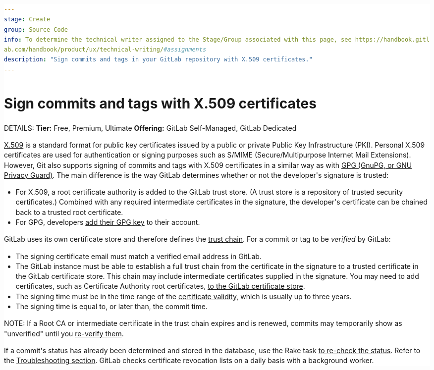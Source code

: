 ```yaml
---
stage: Create
group: Source Code
info: To determine the technical writer assigned to the Stage/Group associated with this page, see https://handbook.gitlab.com/handbook/product/ux/technical-writing/#assignments
description: "Sign commits and tags in your GitLab repository with X.509 certificates."
---
```


# Sign commits and tags with X.509 certificates

DETAILS:
**Tier:** Free, Premium, Ultimate
**Offering:** GitLab Self-Managed, GitLab Dedicated

[X.509](https://en.wikipedia.org/wiki/X.509) is a standard format for public key
certificates issued by a public or private Public Key Infrastructure (PKI).
Personal X.509 certificates are used for authentication or signing purposes
such as S/MIME (Secure/Multipurpose Internet Mail Extensions).
However, Git also supports signing of commits and tags with X.509 certificates in a
similar way as with [GPG (GnuPG, or GNU Privacy Guard)](gpg.md).
The main difference is the way GitLab determines whether or not the developer's signature is trusted:

- For X.509, a root certificate authority is added to the GitLab trust store.
  (A trust store is a repository of trusted security certificates.) Combined with
  any required intermediate certificates in the signature, the developer's certificate
  can be chained back to a trusted root certificate.
- For GPG, developers [add their GPG key](gpg.md#add-a-gpg-key-to-your-account)
  to their account.

GitLab uses its own certificate store and therefore defines the
[trust chain](https://www.ssl.com/article/what-is-a-certificate-authority-ca/).
For a commit or tag to be *verified* by GitLab:

- The signing certificate email must match a verified email address in GitLab.
- The GitLab instance must be able to establish a full trust chain
  from the certificate in the signature to a trusted certificate in the GitLab certificate store.
  This chain may include intermediate certificates supplied in the signature. You may
  need to add certificates, such as Certificate Authority root certificates,
  [to the GitLab certificate store](https://docs.gitlab.com/omnibus/settings/ssl/index.html#install-custom-public-certificates).
- The signing time must be in the time range of the
  [certificate validity](https://www.rfc-editor.org/rfc/rfc5280.html#section-4.1.2.5),
  which is usually up to three years.
- The signing time is equal to, or later than, the commit time.

NOTE:
If a Root CA or intermediate certificate in the trust chain expires and is renewed,
commits may temporarily show as "unverified" until you [re-verify them](#re-verify-commits).

If a commit's status has already been determined and stored in the database,
use the Rake task [to re-check the status](../../../../raketasks/x509_signatures.md).
Refer to the [Troubleshooting section](#troubleshooting).
GitLab checks certificate revocation lists on a daily basis with a background worker.
